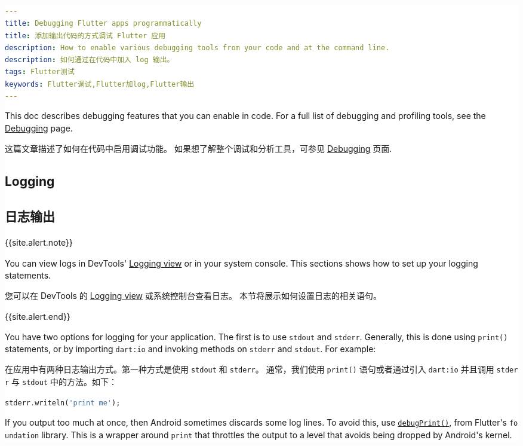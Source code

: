 ```yaml
---
title: Debugging Flutter apps programmatically
title: 添加输出代码的方式调试 Flutter 应用
description: How to enable various debugging tools from your code and at the command line.
description: 如何通过在代码中加入 log 输出。
tags: Flutter测试
keywords: Flutter调试,Flutter加log,Flutter输出
---
```


<?code-excerpt path-base="testing/code_debugging"?>

This doc describes debugging features that you can enable in code.
For a full list of debugging and profiling tools, see the
[Debugging][] page.

这篇文章描述了如何在代码中启用调试功能。
如果想了解整个调试和分析工具，可参见 [Debugging][] 页面.

## Logging

## 日志输出

{{site.alert.note}}

  You can view logs in DevTools' [Logging view][]
  or in your system console. This sections
  shows how to set up your logging statements.

  您可以在 DevTools 的 [Logging view][] 或系统控制台查看日志。 
  本节将展示如何设置日志的相关语句。

{{site.alert.end}}

You have two options for logging for your application.
The first is to use `stdout` and `stderr`.
Generally, this is done using `print()` statements,
or by importing `dart:io` and invoking methods on
`stderr` and `stdout`. For example:

在应用中有两种日志输出方式。第一种方式是使用 `stdout` 和 `stderr`。
通常，我们使用 `print()` 语句或者通过引入 `dart:io` 
并且调用 `stderr` 与 `stdout` 中的方法。如下：

<?code-excerpt "lib/main.dart (stderr)"?>
```dart
stderr.writeln('print me');
```

If you output too much at once, then Android sometimes
discards some log lines. To avoid this, use [`debugPrint()`][],
from Flutter's `foundation` library. This is a wrapper around `print`
that throttles the output to a level that avoids being dropped by
Android's kernel.


[`GridPaper`]: {{site.api}}/flutter/widgets/GridPaper-class.html
[Material Design]: {{site.material}}/design/introduction
[`MaterialApp` constructor]: {{site.api}}/flutter/material/MaterialApp/MaterialApp.html
[Material Design baseline grid]: {{site.material}}/design/layout/spacing-methods.html#baseline
[`MaterialApp`]: {{site.api}}/flutter/material/MaterialApp/MaterialApp.html
[`WidgetsApp`]: {{site.api}}/flutter/widgets/WidgetsApp-class.html
[`CupertinoApp`]: {{site.api}}/flutter/cupertino/CupertinoApp-class.html
[`PerformanceOverlay.allEnabled()`]: {{site.api}}/flutter/widgets/PerformanceOverlay/PerformanceOverlay.allEnabled.html
[tracing tool]: https://www.chromium.org/developers/how-tos/trace-event-profiling-tool
[systrace]: {{site.android-dev}}/studio/profile/systrace
[Timeline]: {{site.dart.api}}/stable/dart-developer/Timeline-class.html
[`timeDilation`]: {{site.api}}/flutter/scheduler/timeDilation.html
[`debugPrintMarkNeedsLayoutStacks`]: {{site.api}}/flutter/rendering/debugPrintMarkNeedsLayoutStacks.html
[`debugPrintMarkNeedsPaintStacks`]: {{site.api}}/flutter/rendering/debugPrintMarkNeedsPaintStacks.html
[`debugRepaintRainbowEnabled`]: {{site.api}}/flutter/rendering/debugRepaintRainbowEnabled.html
[`debugPaintLayerBordersEnabled`]: {{site.api}}/flutter/rendering/debugPaintLayerBordersEnabled.html
[`debugPaintPointersEnabled`]: {{site.api}}/flutter/rendering/debugPaintPointersEnabled.html
[`debugPaintBaselinesEnabled`]: {{site.api}}/flutter/rendering/debugPaintBaselinesEnabled.html
[`debugPaintSizeEnabled`]: {{site.api}}/flutter/rendering/debugPaintSizeEnabled.html
[`debugPrintScheduleFrameStacks`]: {{site.api}}/flutter/scheduler/debugPrintScheduleFrameStacks.html
[`debugPrintBeginFrameBanner`]: {{site.api}}/flutter/scheduler/debugPrintBeginFrameBanner.html
[`debugPrintEndFrameBanner`]: {{site.api}}/flutter/scheduler/debugPrintEndFrameBanner.html
[`debugDumpSemanticsTree()`]: {{site.api}}/flutter/rendering/debugDumpSemanticsTree.html
[`debugDumpRenderTree()`]: {{site.api}}/flutter/rendering/debugDumpRenderTree.html
[`debugDumpLayerTree()`]: {{site.api}}/flutter/rendering/debugDumpLayerTree.html
[`debugDumpApp()`]: {{site.api}}/flutter/widgets/debugDumpApp.html
[`debugPrint()`]: {{site.api}}/flutter/foundation/debugPrint.html
[`RenderParagraph`]: {{site.api}}/flutter/rendering/RenderParagraph-class.html
[`RenderPositionedBox`]: {{site.api}}/flutter/rendering/RenderPositionedBox-class.html
[`Center`]: {{site.api}}/flutter/widgets/Center-class.html
[`RenderPadding`]: {{site.api}}/flutter/rendering/RenderPadding-class.html
[`RenderConstrainedBox`]: {{site.api}}/flutter/rendering/RenderConstrainedBox-class.html
[`TextButton`]: {{site.api}}/flutter/material/TextButton-class.html
[frame callback]: {{site.api}}/flutter/scheduler/SchedulerBinding/addPersistentFrameCallback.html
[render-fill]: {{site.api}}/flutter/rendering/Layer/debugFillProperties.html
[widget-fill]: {{site.api}}/flutter/widgets/Widget/debugFillProperties.html
[DiagnosticsProperty]: {{site.api}}/flutter/foundation/DiagnosticsProperty-class.html
[`setState()`]: {{site.api}}/flutter/widgets/State/setState.html
[`InkFeature`]: {{site.api}}/flutter/material/InkFeature-class.html
[`Material`]: {{site.api}}/flutter/material/Material-class.html
[Flutter's modes]: {{site.url}}/testing/build-modes
[profile mode]: {{site.url}}/testing/build-modes#profile
[debug mode]: {{site.url}}/testing/build-modes#debug
[release mode]: {{site.url}}/testing/build-modes#release
[DevTools]: {{site.url}}/development/tools/devtools
[Flutter inspector]: {{site.url}}/development/tools/devtools/inspector
[Logging view]: {{site.url}}/development/tools/devtools/logging
[Flutter enabled IDE/editor]: {{site.url}}/get-started/editor
[`log()`]: {{site.api}}/flutter/dart-developer/log.html
[Timeline events chart]: {{site.url}}/development/tools/devtools/performance#timeline-events-chart
[Debugger]: {{site.url}}/development/tools/devtools/debugger
[Inspector view]: {{site.url}}/development/tools/devtools/inspector
[The performance overlay]: {{site.url}}/perf/ui-performance#the-performance-overlay
[Profiling Flutter performance]: {{site.url}}/perf/ui-performance
[Debugging]: {{site.url}}/testing/debugging
[file an issue]: {{site.github}}/flutter/devtools/issues
[rendering library]: {{site.api}}/flutter/rendering/rendering-library.html